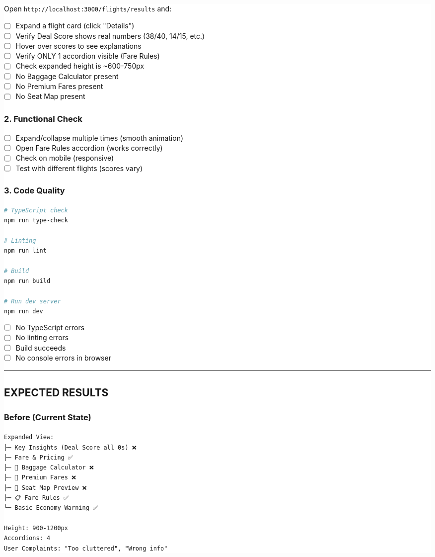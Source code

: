 Open `http://localhost:3000/flights/results` and:

- [ ] Expand a flight card (click "Details")
- [ ] Verify Deal Score shows real numbers (38/40, 14/15, etc.)
- [ ] Hover over scores to see explanations
- [ ] Verify ONLY 1 accordion visible (Fare Rules)
- [ ] Check expanded height is ~600-750px
- [ ] No Baggage Calculator present
- [ ] No Premium Fares present
- [ ] No Seat Map present

### 2. Functional Check

- [ ] Expand/collapse multiple times (smooth animation)
- [ ] Open Fare Rules accordion (works correctly)
- [ ] Check on mobile (responsive)
- [ ] Test with different flights (scores vary)

### 3. Code Quality

```bash
# TypeScript check
npm run type-check

# Linting
npm run lint

# Build
npm run build

# Run dev server
npm run dev
```

- [ ] No TypeScript errors
- [ ] No linting errors
- [ ] Build succeeds
- [ ] No console errors in browser

---

## EXPECTED RESULTS

### Before (Current State)
```
Expanded View:
├─ Key Insights (Deal Score all 0s) ❌
├─ Fare & Pricing ✅
├─ 💼 Baggage Calculator ❌
├─ 🎫 Premium Fares ❌
├─ 💺 Seat Map Preview ❌
├─ 📋 Fare Rules ✅
└─ Basic Economy Warning ✅

Height: 900-1200px
Accordions: 4
User Complaints: "Too cluttered", "Wrong info"
```
